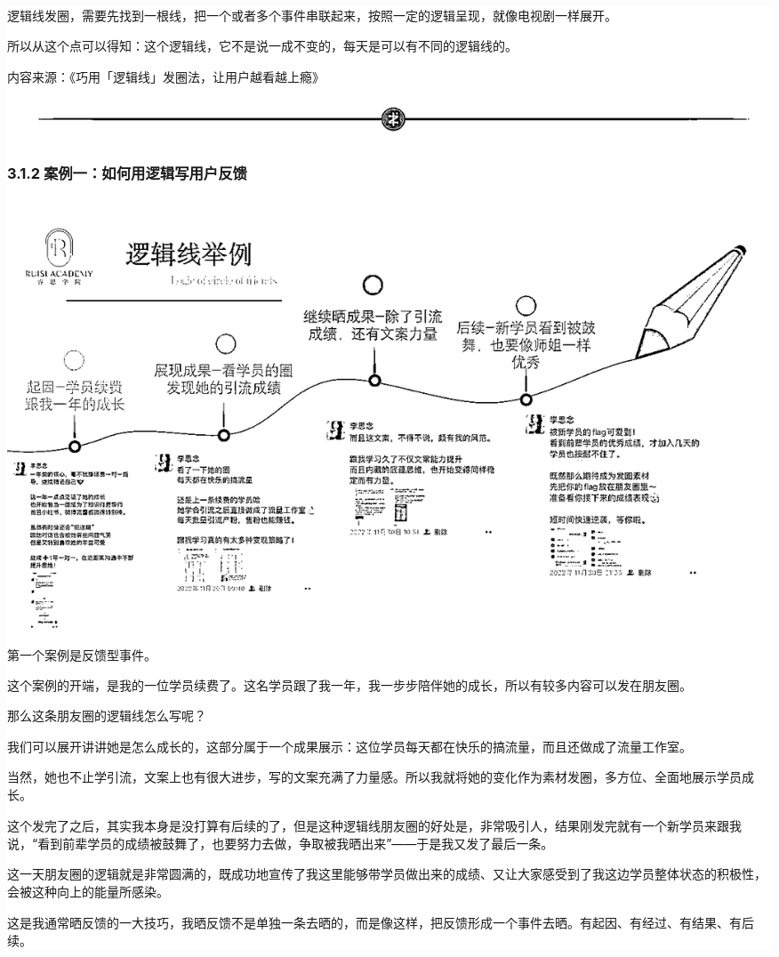 
逻辑线发圈，需要先找到一根线，把一个或者多个事件串联起来，按照一定的逻辑呈现，就像电视剧一样展开。

所以从这个点可以得知：这个逻辑线，它不是说一成不变的，每天是可以有不同的逻辑线的。

内容来源：《巧用「逻辑线」发圈法，让用户越看越上瘾》

![](img/1b8ec9fd539b931b0aab3abce232063b.png)

### 3.1.2 案例一：如何用逻辑写用户反馈

![](img/90011a4fe85f32b851ff3d580b490cfb.png)

第一个案例是反馈型事件。

这个案例的开端，是我的一位学员续费了。这名学员跟了我一年，我一步步陪伴她的成长，所以有较多内容可以发在朋友圈。

那么这条朋友圈的逻辑线怎么写呢？

我们可以展开讲讲她是怎么成长的，这部分属于一个成果展示：这位学员每天都在快乐的搞流量，而且还做成了流量工作室。

当然，她也不止学引流，文案上也有很大进步，写的文案充满了力量感。所以我就将她的变化作为素材发圈，多方位、全面地展示学员成长。

这个发完了之后，其实我本身是没打算有后续的了，但是这种逻辑线朋友圈的好处是，非常吸引人，结果刚发完就有一个新学员来跟我说，“看到前辈学员的成绩被鼓舞了，也要努力去做，争取被我晒出来”——于是我又发了最后一条。

这一天朋友圈的逻辑就是非常圆满的，既成功地宣传了我这里能够带学员做出来的成绩、又让大家感受到了我这边学员整体状态的积极性，会被这种向上的能量所感染。

这是我通常晒反馈的一大技巧，我晒反馈不是单独一条去晒的，而是像这样，把反馈形成一个事件去晒。有起因、有经过、有结果、有后续。
